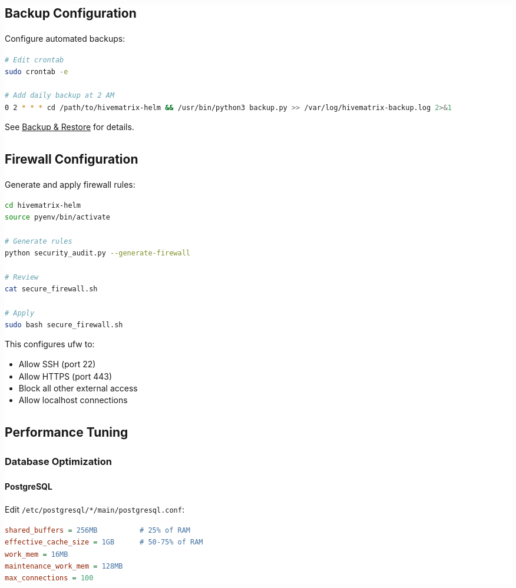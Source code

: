 ## Backup Configuration

Configure automated backups:

```bash
# Edit crontab
sudo crontab -e

# Add daily backup at 2 AM
0 2 * * * cd /path/to/hivematrix-helm && /usr/bin/python3 backup.py >> /var/log/hivematrix-backup.log 2>&1
```

See [Backup & Restore](ARCHITECTURE.md#9-backup--restore-system) for details.

## Firewall Configuration

Generate and apply firewall rules:

```bash
cd hivematrix-helm
source pyenv/bin/activate

# Generate rules
python security_audit.py --generate-firewall

# Review
cat secure_firewall.sh

# Apply
sudo bash secure_firewall.sh
```

This configures ufw to:
- Allow SSH (port 22)
- Allow HTTPS (port 443)
- Block all other external access
- Allow localhost connections

## Performance Tuning

### Database Optimization

#### PostgreSQL

Edit `/etc/postgresql/*/main/postgresql.conf`:

```ini
shared_buffers = 256MB          # 25% of RAM
effective_cache_size = 1GB      # 50-75% of RAM
work_mem = 16MB
maintenance_work_mem = 128MB
max_connections = 100
```
